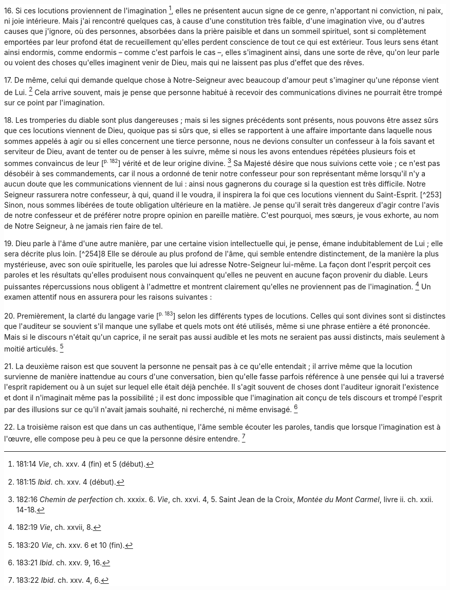 16\. Si ces locutions proviennent de l'imagination [^250], elles ne présentent aucun signe de ce genre, n'apportant ni conviction, ni paix, ni joie intérieure. Mais j'ai rencontré quelques cas, à cause d'une constitution très faible, d'une imagination vive, ou d'autres causes que j'ignore, où des personnes, absorbées dans la prière paisible et dans un sommeil spirituel, sont si complètement emportées par leur profond état de recueillement qu'elles perdent conscience de tout ce qui est extérieur. Tous leurs sens étant ainsi endormis, comme endormis – comme c'est parfois le cas –, elles s'imaginent ainsi, dans une sorte de rêve, qu'on leur parle ou voient des choses qu'elles imaginent venir de Dieu, mais qui ne laissent pas plus d'effet que des rêves.

17\. De même, celui qui demande quelque chose à Notre-Seigneur avec beaucoup d'amour peut s'imaginer qu'une réponse vient de Lui. [^251] Cela arrive souvent, mais je pense que personne habitué à recevoir des communications divines ne pourrait être trompé sur ce point par l'imagination.

18\. Les tromperies du diable sont plus dangereuses ; mais si les signes précédents sont présents, nous pouvons être assez sûrs que ces locutions viennent de Dieu, quoique pas si sûrs que, si elles se rapportent à une affaire importante dans laquelle nous sommes appelés à agir ou si elles concernent une tierce personne, nous ne devions consulter un confesseur à la fois savant et serviteur de Dieu, avant de tenter ou de penser à les suivre, même si nous les avons entendues répétées plusieurs fois et sommes convaincus de leur <span id="p182">[<sup><small>p. 182</small></sup>]</span> vérité et de leur origine divine. [^252] Sa Majesté désire que nous suivions cette voie ; ce n'est pas désobéir à ses commandements, car il nous a ordonné de tenir notre confesseur pour son représentant même lorsqu'il n'y a aucun doute que les communications viennent de lui : ainsi nous gagnerons du courage si la question est très difficile. Notre Seigneur rassurera notre confesseur, à qui, quand il le voudra, il inspirera la foi que ces locutions viennent du Saint-Esprit. [^253] Sinon, nous sommes libérées de toute obligation ultérieure en la matière. Je pense qu'il serait très dangereux d'agir contre l'avis de notre confesseur et de préférer notre propre opinion en pareille matière. C'est pourquoi, mes sœurs, je vous exhorte, au nom de Notre Seigneur, à ne jamais rien faire de tel.

19\. Dieu parle à l'âme d'une autre manière, par une certaine vision intellectuelle qui, je pense, émane indubitablement de Lui ; elle sera décrite plus loin. [^254]8 Elle se déroule au plus profond de l'âme, qui semble entendre distinctement, de la manière la plus mystérieuse, avec son ouïe spirituelle, les paroles que lui adresse Notre-Seigneur lui-même. La façon dont l'esprit perçoit ces paroles et les résultats qu'elles produisent nous convainquent qu'elles ne peuvent en aucune façon provenir du diable. Leurs puissantes répercussions nous obligent à l'admettre et montrent clairement qu'elles ne proviennent pas de l'imagination. [^255] Un examen attentif nous en assurera pour les raisons suivantes :

20\. Premièrement, la clarté du langage varie <span id="p183">[<sup><small>p. 183</small></sup>]</span> selon les différents types de locutions. Celles qui sont divines sont si distinctes que l'auditeur se souvient s'il manque une syllabe et quels mots ont été utilisés, même si une phrase entière a été prononcée. Mais si le discours n'était qu'un caprice, il ne serait pas aussi audible et les mots ne seraient pas aussi distincts, mais seulement à moitié articulés. [^256]

21\. La deuxième raison est que souvent la personne ne pensait pas à ce qu'elle entendait ; il arrive même que la locution survienne de manière inattendue au cours d'une conversation, bien qu'elle fasse parfois référence à une pensée qui lui a traversé l'esprit rapidement ou à un sujet sur lequel elle était déjà penchée. Il s'agit souvent de choses dont l'auditeur ignorait l'existence et dont il n'imaginait même pas la possibilité ; il est donc impossible que l'imagination ait conçu de tels discours et trompé l'esprit par des illusions sur ce qu'il n'avait jamais souhaité, ni recherché, ni même envisagé. [^257]

22\. La troisième raison est que dans un cas authentique, l'âme semble écouter les paroles, tandis que lorsque l'imagination est à l'œuvre, elle compose peu à peu ce que la personne désire entendre. [^258]


[^237]: 175:1 _Vie_, ch. xxiii. 114.
[^238]: 176:2 Antonius a Sp. S. _l.c._ tr. iii. n. 323. Saint Jean de la Croix, _Montée du Mont Carmel_, lb. ii. ch. xxvii.
[^239]: 176:3 _Vie_, ch. xxv. 13, 18.
[^241]: 177:5 _Vie_, ch. xxvi. 6; xxx. 17. _Rel_. i. 26.
[^242]: 177:6 Saint Luc xxiv. 36.
[^243]: 177:7 _Vie_, ch. xxv. 22; xxxiii. 10. _Rel_. vii. 22. Saint Jean de la Croix, _Montée du Mont Carmel_, livre ii. ch. xxxi. 1.
[^244]: 178:8 _Vie_, ch. xxxv. 7. _Rel_. ix. 6. Saint Jean de la Croix, _Montée du Mont Carmel_, livre iii. ch. ii. 7.
[^245]: 178:9 _Rel_. v. 14.
[^246]: 178:10 _Vie_, ch. xxv. 23-25. Voir aussi Schram, _Instit. theol. myst_. 528 schol.; 529 schol. ii. et iii.; 5 3 I schol. ii.; 5 32 schol. ii. Les locutions extérieures peuvent provenir directement de Dieu, mais sont généralement dues au ministère des anges; il en va de même pour les locutions imaginaires. Les locutions intellectuelles, dans lesquelles les mots sont simplement imprimés sur la substance de l'âme sans intervention de l'imagination, ne peuvent provenir que de Dieu, qui seul est capable d'agir sur la substance de l'âme. Voir aussi Vie, ch. xxvii. 7 (fin), 8, 9 et 10, et les chapitres correspondants de _L'Ascension du Mont Carmel_ de saint Jean.
[^247]: 179:11 _Vie_, ch. xxv. 3, 10. _Rel_. ii. 17.
[^248]: 179:12 _Ibid_, ch. xxv. 10.
[^250]: 181:14 _Vie_, ch. xxv. 4 (fin) et 5 (début).
[^251]: 181:15 _Ibid_. ch. xxv. 4 (début).
[^252]: 182:16 _Chemin de perfection_ ch. xxxix. 6. _Vie_, ch. xxvi. 4, 5. Saint Jean de la Croix, _Montée du Mont Carmel_, livre ii. ch. xxii. 14-18.
[^255]: 182:19 _Vie_, ch. xxvii, 8.
[^256]: 183:20 _Vie_, ch. xxv. 6 et 10 (fin).
[^257]: 183:21 _Ibid_. ch. xxv. 9, 16.
[^258]: 183:22 _Ibid_. ch. xxv. 4, 6.
[^259]: 183:23 _Ibid_, ch. xxv. 12 (début).
[^260]: 184:24 L'ensemble de ce chapitre ainsi que le chapitre xxv. de la _Vie_ prouvent clairement que la Sainte parle d'elle-même et qu'elle a étudié le sujet avec le plus grand soin.
[^261]: 184:25 Vie, ch. xxv. 15.
[^262]: 185:26 _Vie_, ch. xii. 5: 'Plus nous nous rapprochons de Dieu, plus cette vertu (humilité) devrait croître'; xv. 16; xix. 2; xx. 38. _Rel_. ii. 15; vii. 17; viii. 7, 9. _Voie de la Perf._ ch. xvii. 3.
[^263]: 185:27 _Vie_, ch. xxv. 21.
